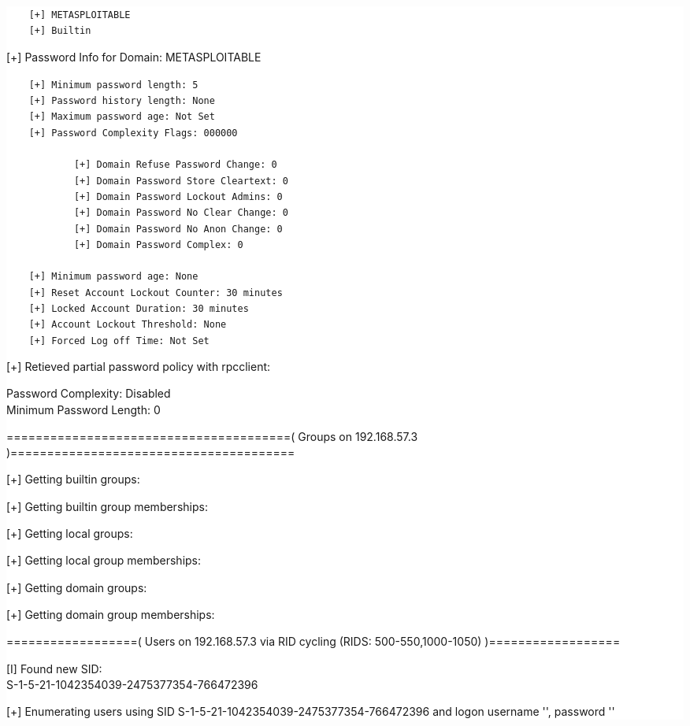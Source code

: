         [+] METASPLOITABLE
        [+] Builtin

[+] Password Info for Domain: METASPLOITABLE

        [+] Minimum password length: 5
        [+] Password history length: None
        [+] Maximum password age: Not Set
        [+] Password Complexity Flags: 000000

                [+] Domain Refuse Password Change: 0
                [+] Domain Password Store Cleartext: 0
                [+] Domain Password Lockout Admins: 0
                [+] Domain Password No Clear Change: 0
                [+] Domain Password No Anon Change: 0
                [+] Domain Password Complex: 0

        [+] Minimum password age: None
        [+] Reset Account Lockout Counter: 30 minutes 
        [+] Locked Account Duration: 30 minutes 
        [+] Account Lockout Threshold: None
        [+] Forced Log off Time: Not Set



[+] Retieved partial password policy with rpcclient:                                                                                                                 
                                                                                                                                                                     
                                                                                                                                                                     
Password Complexity: Disabled                                                                                                                                        
Minimum Password Length: 0


 =======================================( Groups on 192.168.57.3 )=======================================
                                                                                                                                                                     
                                                                                                                                                                     
[+] Getting builtin groups:                                                                                                                                          
                                                                                                                                                                     
                                                                                                                                                                     
[+]  Getting builtin group memberships:                                                                                                                              
                                                                                                                                                                     
                                                                                                                                                                     
[+]  Getting local groups:                                                                                                                                           
                                                                                                                                                                     
                                                                                                                                                                     
[+]  Getting local group memberships:                                                                                                                                
                                                                                                                                                                     
                                                                                                                                                                     
[+]  Getting domain groups:                                                                                                                                          
                                                                                                                                                                     
                                                                                                                                                                     
[+]  Getting domain group memberships:                                                                                                                               
                                                                                                                                                                     
                                                                                                                                                                     
 ==================( Users on 192.168.57.3 via RID cycling (RIDS: 500-550,1000-1050) )==================
                                                                                                                                                                     
                                                                                                                                                                     
[I] Found new SID:                                                                                                                                                   
S-1-5-21-1042354039-2475377354-766472396                                                                                                                             

[+] Enumerating users using SID S-1-5-21-1042354039-2475377354-766472396 and logon username '', password ''                                                          